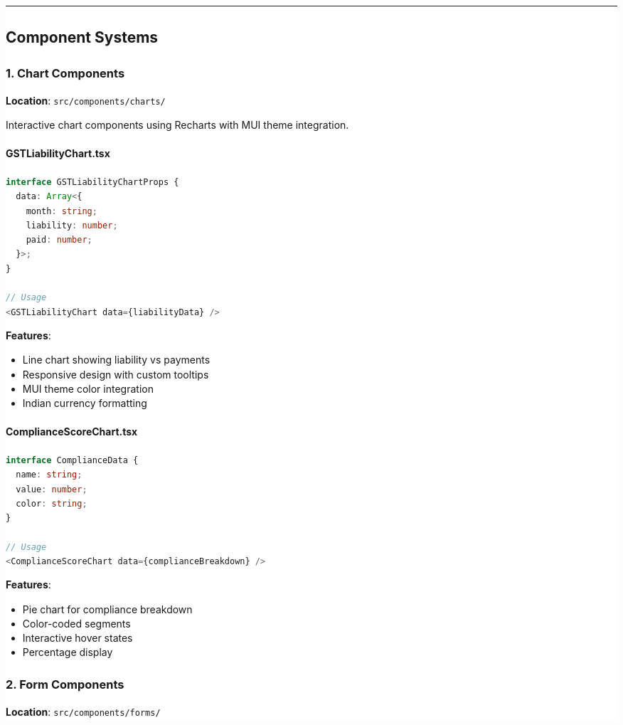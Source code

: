 ```
```

---

## Component Systems

### 1. Chart Components
**Location**: `src/components/charts/`

Interactive chart components using Recharts with MUI theme integration.

#### GSTLiabilityChart.tsx
```typescript
interface GSTLiabilityChartProps {
  data: Array<{
    month: string;
    liability: number;
    paid: number;
  }>;
}

// Usage
<GSTLiabilityChart data={liabilityData} />
```

**Features**:
- Line chart showing liability vs payments
- Responsive design with custom tooltips
- MUI theme color integration
- Indian currency formatting

#### ComplianceScoreChart.tsx
```typescript
interface ComplianceData {
  name: string;
  value: number;
  color: string;
}

// Usage  
<ComplianceScoreChart data={complianceBreakdown} />
```

**Features**:
- Pie chart for compliance breakdown
- Color-coded segments
- Interactive hover states
- Percentage display

### 2. Form Components
**Location**: `src/components/forms/`
